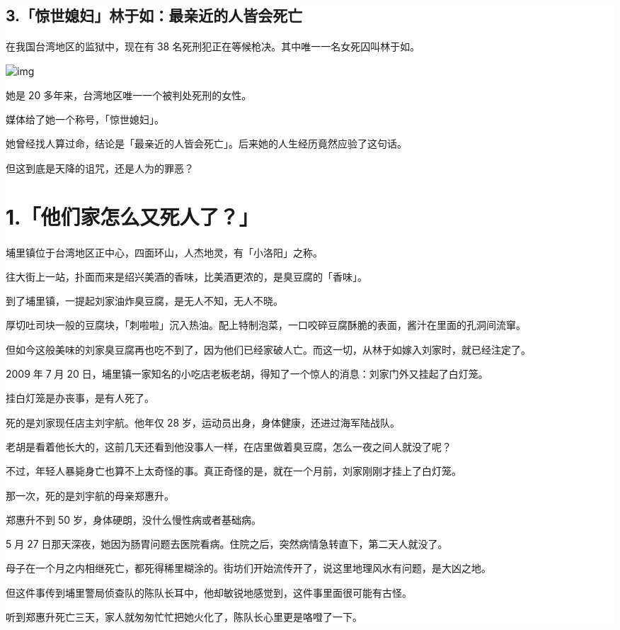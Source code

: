 ## 3.「惊世媳妇」林于如：最亲近的人皆会死亡
在我国台湾地区的监狱中，现在有 38 名死刑犯正在等候枪决。其中唯一一名女死囚叫林于如。


![img](https://pic1.zhimg.com/v2-39dab98be5688e49e819ef0b33f87f76.webp)

她是 20 多年来，台湾地区唯一一个被判处死刑的女性。


媒体给了她一个称号，「惊世媳妇」。


她曾经找人算过命，结论是「最亲近的人皆会死亡」。后来她的人生经历竟然应验了这句话。


但这到底是天降的诅咒，还是人为的罪恶？


1.「他们家怎么又死人了？」
==============


埔里镇位于台湾地区正中心，四面环山，人杰地灵，有「小洛阳」之称。


往大街上一站，扑面而来是绍兴美酒的香味，比美酒更浓的，是臭豆腐的「香味」。


到了埔里镇，一提起刘家油炸臭豆腐，是无人不知，无人不晓。


厚切吐司块一般的豆腐块，「刺啦啦」沉入热油。配上特制泡菜，一口咬碎豆腐酥脆的表面，酱汁在里面的孔洞间流窜。


但如今这般美味的刘家臭豆腐再也吃不到了，因为他们已经家破人亡。而这一切，从林于如嫁入刘家时，就已经注定了。


2009 年 7 月 20 日，埔里镇一家知名的小吃店老板老胡，得知了一个惊人的消息：刘家门外又挂起了白灯笼。


挂白灯笼是办丧事，是有人死了。


死的是刘家现任店主刘宇航。他年仅 28 岁，运动员出身，身体健康，还进过海军陆战队。


老胡是看着他长大的，这前几天还看到他没事人一样，在店里做着臭豆腐，怎么一夜之间人就没了呢？


不过，年轻人暴毙身亡也算不上太奇怪的事。真正奇怪的是，就在一个月前，刘家刚刚才挂上了白灯笼。


那一次，死的是刘宇航的母亲郑惠升。


郑惠升不到 50 岁，身体硬朗，没什么慢性病或者基础病。


5 月 27 日那天深夜，她因为肠胃问题去医院看病。住院之后，突然病情急转直下，第二天人就没了。


母子在一个月之内相继死亡，都死得稀里糊涂的。街坊们开始流传开了，说这里地理风水有问题，是大凶之地。


但这件事传到埔里警局侦查队的陈队长耳中，他却敏锐地感觉到，这件事里面很可能有古怪。


听到郑惠升死亡三天，家人就匆匆忙忙把她火化了，陈队长心里更是咯噔了一下。
